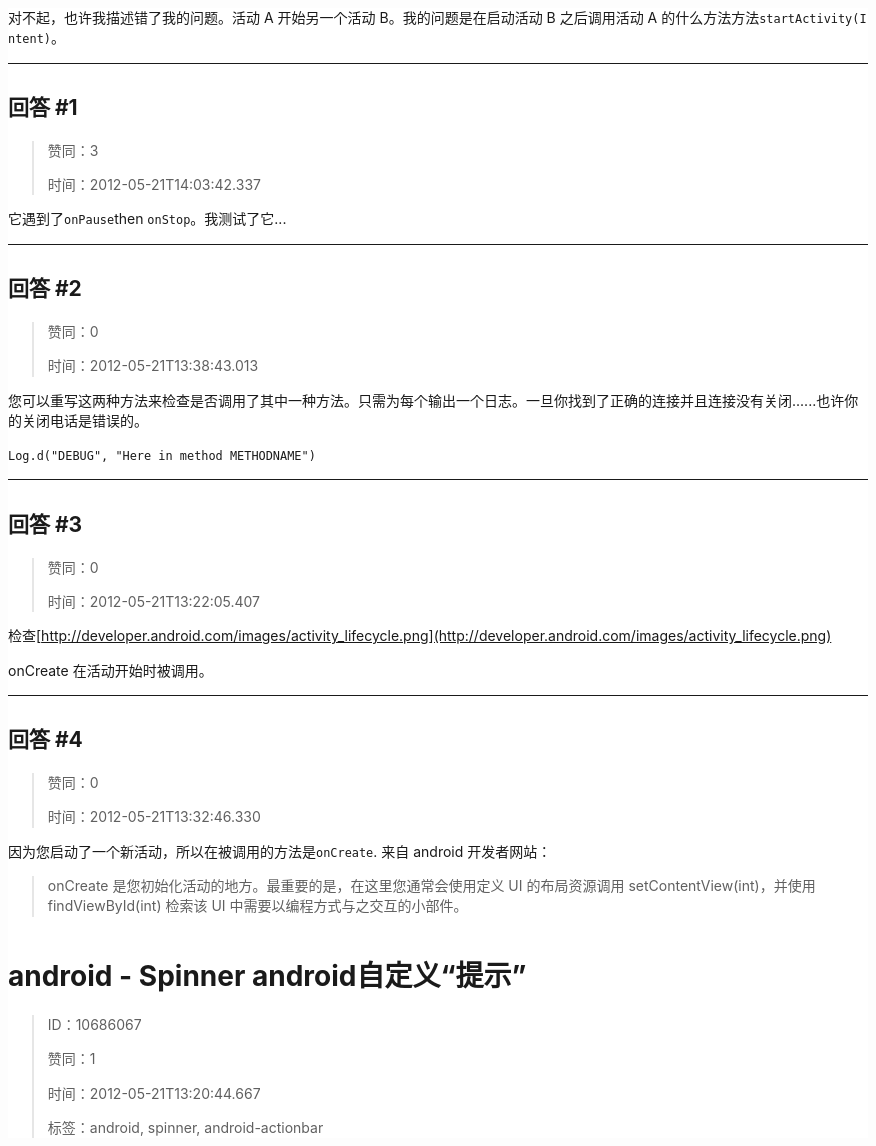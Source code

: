 对不起，也许我描述错了我的问题。活动 A 开始另一个活动 B。我的问题是在启动活动 B 之后调用活动 A 的什么方法方法`startActivity(Intent)`。

* * *

## 回答 #1

> 赞同：3
> 
> 时间：2012-05-21T14:03:42.337

它遇到了`onPause`then `onStop`。我测试了它...

* * *

## 回答 #2

> 赞同：0
> 
> 时间：2012-05-21T13:38:43.013

您可以重写这两种方法来检查是否调用了其中一种方法。只需为每个输出一个日志。一旦你找到了正确的连接并且连接没有关闭......也许你的关闭电话是错误的。

```
Log.d("DEBUG", "Here in method METHODNAME") 
```

* * *

## 回答 #3

> 赞同：0
> 
> 时间：2012-05-21T13:22:05.407

检查[http://developer.android.com/images/activity_lifecycle.png](http://developer.android.com/images/activity_lifecycle.png)

onCreate 在活动开始时被调用。

* * *

## 回答 #4

> 赞同：0
> 
> 时间：2012-05-21T13:32:46.330

因为您启动了一个新活动，所以在被调用的方法是`onCreate`. 来自 android 开发者网站：

> onCreate 是您初始化活动的地方。最重要的是，在这里您通常会使用定义 UI 的布局资源调用 setContentView(int)，并使用 findViewById(int) 检索该 UI 中需要以编程方式与之交互的小部件。

# android - Spinner android自定义“提示”

> ID：10686067
> 
> 赞同：1
> 
> 时间：2012-05-21T13:20:44.667
> 
> 标签：android, spinner, android-actionbar
